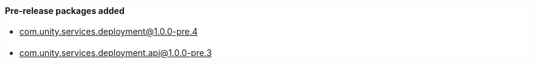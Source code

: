 
**Pre-release packages added**

*   [com.unity.services.deployment@1.0.0-pre.4](https://docs.unity3d.com/Packages/com.unity.services.deployment@1.0//changelog/CHANGELOG.html)
    
*   [com.unity.services.deployment.api@1.0.0-pre.3](https://docs.unity3d.com/Packages/com.unity.services.deployment.api@1.0//changelog/CHANGELOG.html)